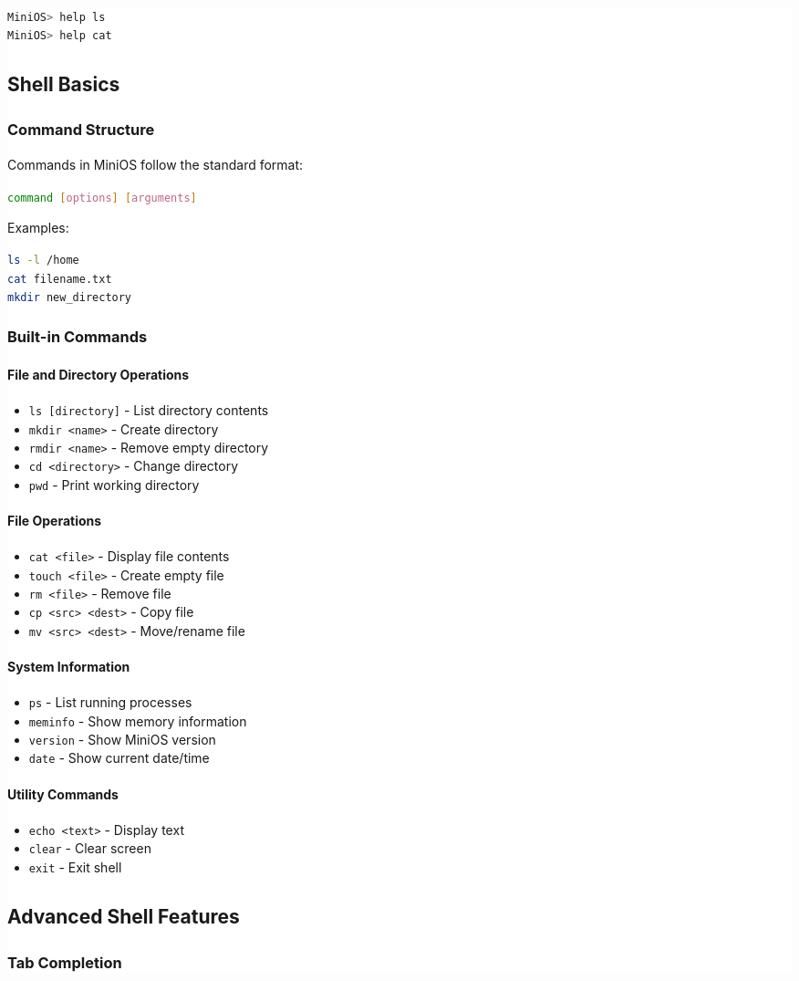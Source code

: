 ```bash
MiniOS> help ls
MiniOS> help cat
```

## Shell Basics

### Command Structure

Commands in MiniOS follow the standard format:

```bash
command [options] [arguments]
```

Examples:
```bash
ls -l /home
cat filename.txt
mkdir new_directory
```

### Built-in Commands

#### File and Directory Operations
- `ls [directory]` - List directory contents
- `mkdir <name>` - Create directory
- `rmdir <name>` - Remove empty directory  
- `cd <directory>` - Change directory
- `pwd` - Print working directory

#### File Operations
- `cat <file>` - Display file contents
- `touch <file>` - Create empty file
- `rm <file>` - Remove file
- `cp <src> <dest>` - Copy file
- `mv <src> <dest>` - Move/rename file

#### System Information
- `ps` - List running processes
- `meminfo` - Show memory information
- `version` - Show MiniOS version
- `date` - Show current date/time

#### Utility Commands
- `echo <text>` - Display text
- `clear` - Clear screen
- `exit` - Exit shell

## Advanced Shell Features

### Tab Completion

